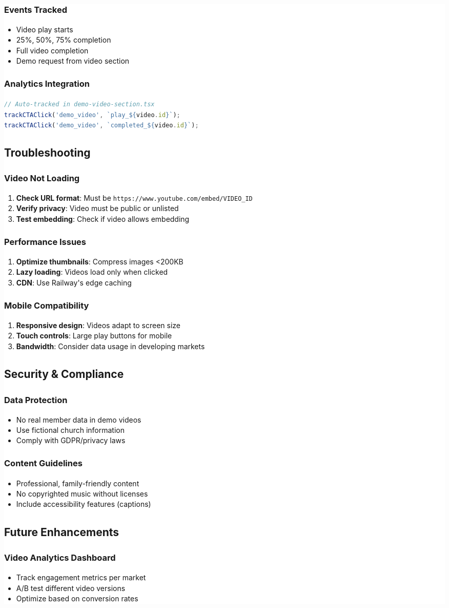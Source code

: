 ### Events Tracked
- Video play starts
- 25%, 50%, 75% completion
- Full video completion
- Demo request from video section

### Analytics Integration
```typescript
// Auto-tracked in demo-video-section.tsx
trackCTAClick('demo_video', `play_${video.id}`);
trackCTAClick('demo_video', `completed_${video.id}`);
```

## Troubleshooting

### Video Not Loading
1. **Check URL format**: Must be `https://www.youtube.com/embed/VIDEO_ID`
2. **Verify privacy**: Video must be public or unlisted
3. **Test embedding**: Check if video allows embedding

### Performance Issues
1. **Optimize thumbnails**: Compress images <200KB
2. **Lazy loading**: Videos load only when clicked
3. **CDN**: Use Railway's edge caching

### Mobile Compatibility
1. **Responsive design**: Videos adapt to screen size
2. **Touch controls**: Large play buttons for mobile
3. **Bandwidth**: Consider data usage in developing markets

## Security & Compliance

### Data Protection
- No real member data in demo videos
- Use fictional church information
- Comply with GDPR/privacy laws

### Content Guidelines
- Professional, family-friendly content
- No copyrighted music without licenses
- Include accessibility features (captions)

## Future Enhancements

### Video Analytics Dashboard
- Track engagement metrics per market
- A/B test different video versions
- Optimize based on conversion rates
